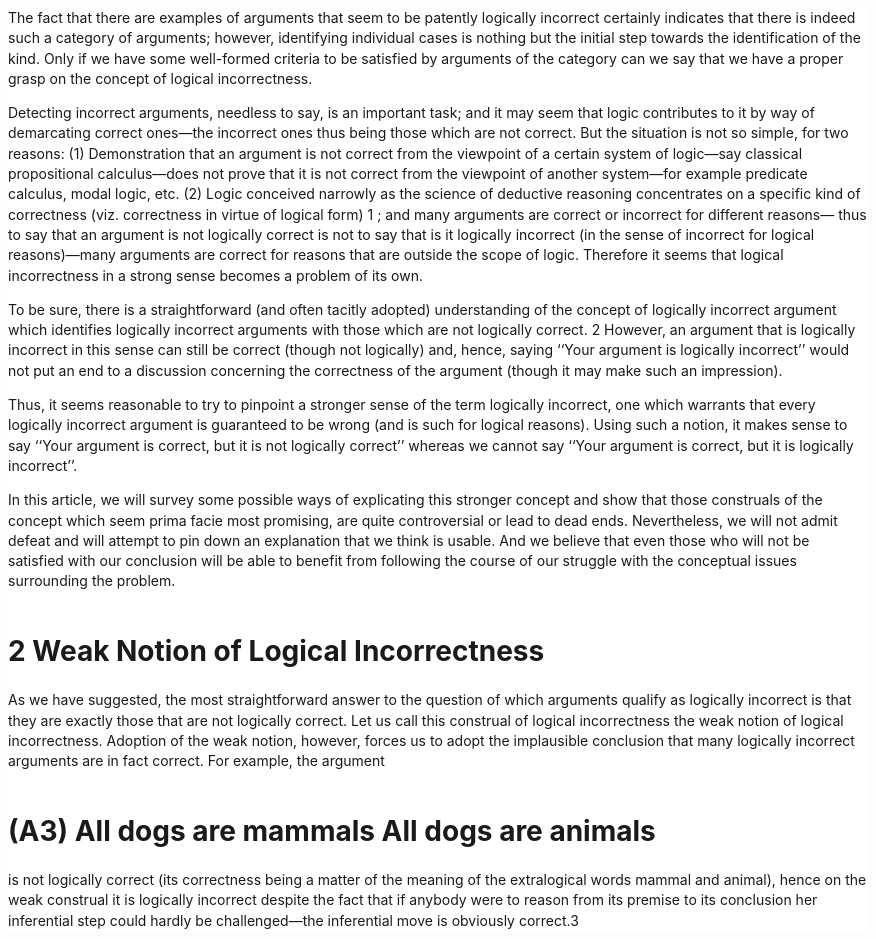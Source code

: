 The fact that there are examples of arguments that seem to be patently logically incorrect certainly indicates that there is indeed such a category of arguments; however, identifying individual cases is nothing but the initial step towards the identification of the kind. Only if we have some well-formed criteria to be satisfied by arguments of the category can we say that we have a proper grasp on the concept of logical incorrectness.

Detecting incorrect arguments, needless to say, is an important task; and it may seem that logic contributes to it by way of demarcating correct ones—the incorrect ones thus being those which are not correct. But the situation is not so simple, for two reasons: (1) Demonstration that an argument is not correct from the viewpoint of a certain system of logic—say classical propositional calculus—does not prove that it is not correct from the viewpoint of another system—for example predicate calculus, modal logic, etc. (2) Logic conceived narrowly as the science of deductive reasoning concentrates on a specific kind of correctness (viz. correctness in virtue of logical form) 1 ; and many arguments are correct or incorrect for different reasons— thus to say that an argument is not logically correct is not to say that is it logically incorrect (in the sense of incorrect for logical reasons)—many arguments are correct for reasons that are outside the scope of logic. Therefore it seems that logical incorrectness in a strong sense becomes a problem of its own.

To be sure, there is a straightforward (and often tacitly adopted) understanding of the concept of logically incorrect argument which identifies logically incorrect arguments with those which are not logically correct. 2 However, an argument that is logically incorrect in this sense can still be correct (though not logically) and, hence, saying ‘‘Your argument is logically incorrect’’ would not put an end to a discussion concerning the correctness of the argument (though it may make such an impression).

Thus, it seems reasonable to try to pinpoint a stronger sense of the term logically incorrect, one which warrants that every logically incorrect argument is guaranteed to be wrong (and is such for logical reasons). Using such a notion, it makes sense to say ‘‘Your argument is correct, but it is not logically correct’’ whereas we cannot say ‘‘Your argument is correct, but it is logically incorrect’’.

In this article, we will survey some possible ways of explicating this stronger concept and show that those construals of the concept which seem prima facie most promising, are quite controversial or lead to dead ends. Nevertheless, we will not admit defeat and will attempt to pin down an explanation that we think is usable. And we believe that even those who will not be satisfied with our conclusion will be able to benefit from following the course of our struggle with the conceptual issues surrounding the problem.

# 2 Weak Notion of Logical Incorrectness

As we have suggested, the most straightforward answer to the question of which arguments qualify as logically incorrect is that they are exactly those that are not logically correct. Let us call this construal of logical incorrectness the weak notion of logical incorrectness. Adoption of the weak notion, however, forces us to adopt the implausible conclusion that many logically incorrect arguments are in fact correct. For example, the argument

# (A3) All dogs are mammals All dogs are animals

is not logically correct (its correctness being a matter of the meaning of the extralogical words mammal and animal), hence on the weak construal it is logically incorrect despite the fact that if anybody were to reason from its premise to its conclusion her inferential step could hardly be challenged—the inferential move is obviously correct.3
